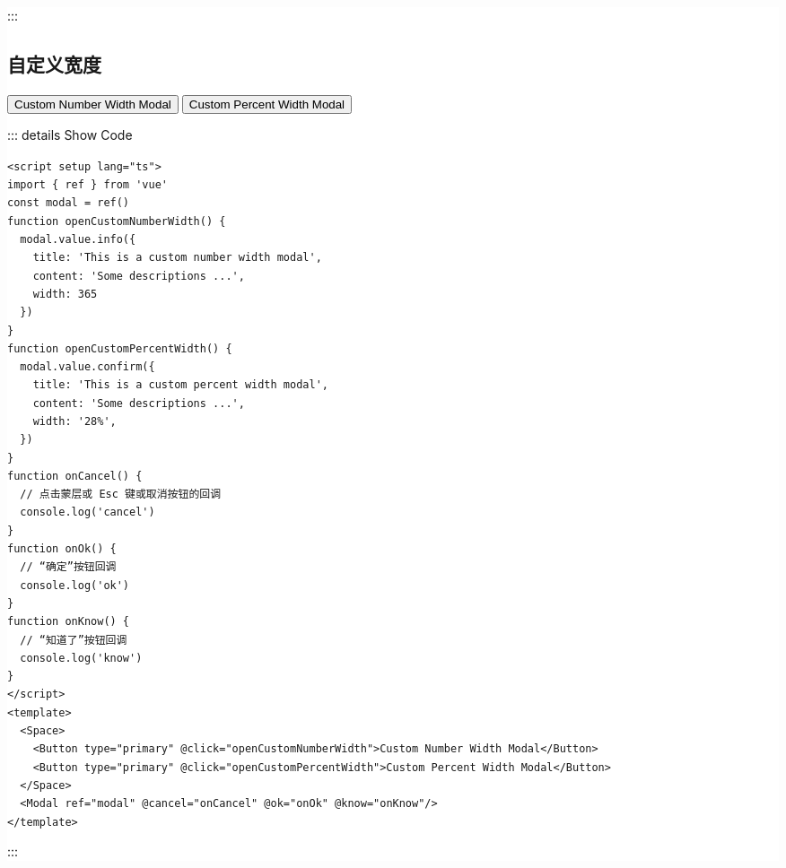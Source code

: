 :::

## 自定义宽度

<Space>
  <Button type="primary" @click="openCustomNumberWidth">Custom Number Width Modal</Button>
  <Button type="primary" @click="openCustomPercentWidth">Custom Percent Width Modal</Button>
</Space>

::: details Show Code

```vue
<script setup lang="ts">
import { ref } from 'vue'
const modal = ref()
function openCustomNumberWidth() {
  modal.value.info({
    title: 'This is a custom number width modal',
    content: 'Some descriptions ...',
    width: 365
  })
}
function openCustomPercentWidth() {
  modal.value.confirm({
    title: 'This is a custom percent width modal',
    content: 'Some descriptions ...',
    width: '28%',
  })
}
function onCancel() {
  // 点击蒙层或 Esc 键或取消按钮的回调
  console.log('cancel')
}
function onOk() {
  // “确定”按钮回调
  console.log('ok')
}
function onKnow() {
  // “知道了”按钮回调
  console.log('know')
}
</script>
<template>
  <Space>
    <Button type="primary" @click="openCustomNumberWidth">Custom Number Width Modal</Button>
    <Button type="primary" @click="openCustomPercentWidth">Custom Percent Width Modal</Button>
  </Space>
  <Modal ref="modal" @cancel="onCancel" @ok="onOk" @know="onKnow"/>
</template>
```

:::
